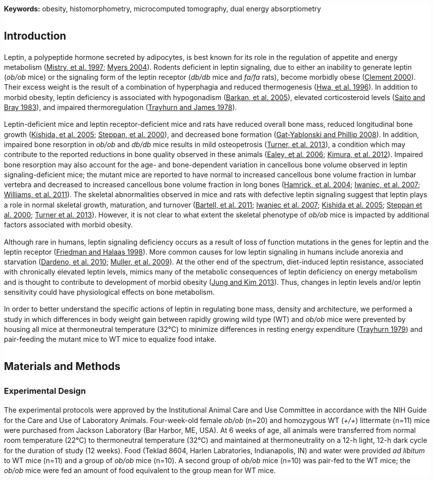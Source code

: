 **Keywords:** obesity, histomorphometry, microcomputed tomography, dual energy absorptiometry

## Introduction

Leptin, a polypeptide hormone secreted by adipocytes, is best known for its role in the regulation of appetite and energy metabolism ([Mistry, et al. 1997](#R49); [Myers 2004](#R52)). Rodents deficient in leptin signaling, due to either an inability to generate leptin (*ob/ob* mice) or the signaling form of the leptin receptor (*db/db* mice and *fa/fa* rats), become morbidly obese ([Clement 2000](#R10)). Their excess weight is the result of a combination of hyperphagia and reduced thermogenesis ([Hwa, et al. 1996](#R31)). In addition to morbid obesity, leptin deficiency is associated with hypogonadism ([Barkan, et al. 2005](#R2)), elevated corticosteroid levels ([Saito and Bray 1983](#R58)), and impaired thermoregulation ([Trayhurn and James 1978](#R64)).

Leptin-deficient mice and leptin receptor-deficient mice and rats have reduced overall bone mass, reduced longitudinal bone growth ([Kishida, et al. 2005](#R41); [Steppan, et al. 2000](#R60)), and decreased bone formation ([Gat-Yablonski and Phillip 2008](#R23)). In addition, impaired bone resorption in *ob/ob* and *db/db* mice results in mild osteopetrosis ([Turner, et al. 2013](#R69)), a condition which may contribute to the reported reductions in bone quality observed in these animals ([Ealey, et al. 2006](#R19); [Kimura, et al. 2012](#R40)). Impaired bone resorption may also account for the age- and bone-dependent variation in cancellous bone volume observed in leptin signaling-deficient mice; the mutant mice are reported to have normal to increased cancellous bone volume fraction in lumbar vertebra and decreased to increased cancellous bone volume fraction in long bones ([Hamrick, et al. 2004](#R28); [Iwaniec, et al. 2007](#R34); [Williams, et al. 2011](#R73)). The skeletal abnormalities observed in mice and rats with defective leptin signaling suggest that leptin plays a role in normal skeletal growth, maturation, and turnover ([Bartell, et al. 2011](#R3); [Iwaniec et al. 2007](#R34); [Kishida et al. 2005](#R41); [Steppan et al. 2000](#R60); [Turner et al. 2013](#R69)). However, it is not clear to what extent the skeletal phenotype of *ob/ob* mice is impacted by additional factors associated with morbid obesity.

Although rare in humans, leptin signaling deficiency occurs as a result of loss of function mutations in the genes for leptin and the leptin receptor ([Friedman and Halaas 1998](#R21)). More common causes for low leptin signaling in humans include anorexia and starvation ([Dardeno, et al. 2010](#R11); [Muller, et al. 2009](#R50)). At the other end of the spectrum, diet-induced leptin resistance, associated with chronically elevated leptin levels, mimics many of the metabolic consequences of leptin deficiency on energy metabolism and is thought to contribute to development of morbid obesity ([Jung and Kim 2013](#R38)). Thus, changes in leptin levels and/or leptin sensitivity could have physiological effects on bone metabolism.

In order to better understand the specific actions of leptin in regulating bone mass, density and architecture, we performed a study in which differences in body weight gain between rapidly growing wild type (WT) and *ob/ob* mice were prevented by housing all mice at thermoneutral temperature (32°C) to minimize differences in resting energy expenditure ([Trayhurn 1979](#R63)) and pair-feeding the mutant mice to WT mice to equalize food intake.

## Materials and Methods

### Experimental Design

The experimental protocols were approved by the Institutional Animal Care and Use Committee in accordance with the NIH Guide for the Care and Use of Laboratory Animals. Four-week-old female *ob/ob* (n=20) and homozygous WT (*+/+*) littermate (n=11) mice were purchased from Jackson Laboratory (Bar Harbor, ME, USA). At 6 weeks of age, all animals were transferred from normal room temperature (22°C) to thermoneutral temperature (32°C) and maintained at thermoneutrality on a 12-h light, 12-h dark cycle for the duration of study (12 weeks). Food (Teklad 8604, Harlen Labratories, Indianapolis, IN) and water were provided *ad libitum* to WT mice (n=11) and a group of *ob/ob* mice (n=10). A second group of *ob/ob* mice (n=10) was pair-fed to the WT mice; the *ob/ob* mice were fed an amount of food equivalent to the group mean for WT mice.

